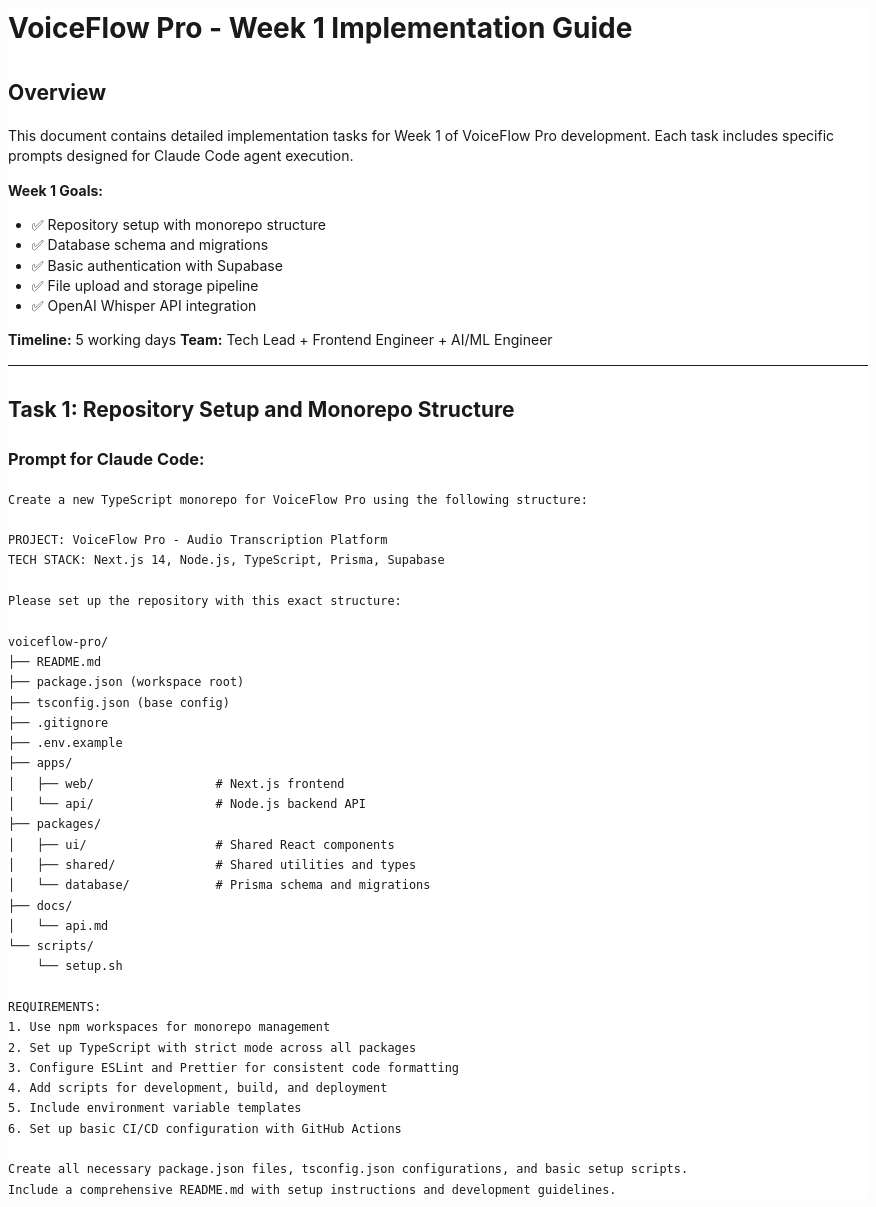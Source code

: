 # VoiceFlow Pro - Week 1 Implementation Guide

## Overview
This document contains detailed implementation tasks for Week 1 of VoiceFlow Pro development. Each task includes specific prompts designed for Claude Code agent execution.

**Week 1 Goals:**
- ✅ Repository setup with monorepo structure
- ✅ Database schema and migrations
- ✅ Basic authentication with Supabase
- ✅ File upload and storage pipeline
- ✅ OpenAI Whisper API integration

**Timeline:** 5 working days
**Team:** Tech Lead + Frontend Engineer + AI/ML Engineer

---

## Task 1: Repository Setup and Monorepo Structure

### Prompt for Claude Code:
```
Create a new TypeScript monorepo for VoiceFlow Pro using the following structure:

PROJECT: VoiceFlow Pro - Audio Transcription Platform
TECH STACK: Next.js 14, Node.js, TypeScript, Prisma, Supabase

Please set up the repository with this exact structure:

voiceflow-pro/
├── README.md
├── package.json (workspace root)
├── tsconfig.json (base config)
├── .gitignore
├── .env.example
├── apps/
│   ├── web/                 # Next.js frontend
│   └── api/                 # Node.js backend API
├── packages/
│   ├── ui/                  # Shared React components
│   ├── shared/              # Shared utilities and types
│   └── database/            # Prisma schema and migrations
├── docs/
│   └── api.md
└── scripts/
    └── setup.sh

REQUIREMENTS:
1. Use npm workspaces for monorepo management
2. Set up TypeScript with strict mode across all packages
3. Configure ESLint and Prettier for consistent code formatting
4. Add scripts for development, build, and deployment
5. Include environment variable templates
6. Set up basic CI/CD configuration with GitHub Actions

Create all necessary package.json files, tsconfig.json configurations, and basic setup scripts.
Include a comprehensive README.md with setup instructions and development guidelines.
```
